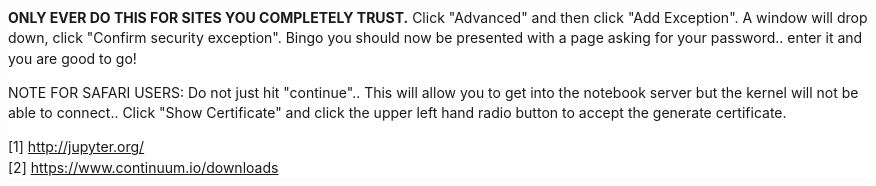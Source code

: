 <b>ONLY EVER DO THIS FOR SITES YOU COMPLETELY TRUST.</b> Click "Advanced" and then click "Add Exception". A window will drop down, click "Confirm security exception". Bingo you should now be presented with a page asking for your password.. enter it and you are good to go!

NOTE FOR SAFARI USERS: Do not just hit "continue".. This will allow you to get into the notebook server but the kernel will not be able to connect.. Click "Show Certificate" and click the upper left hand radio button to accept the generate certificate.

[1] http://jupyter.org/ <br>
[2] https://www.continuum.io/downloads

